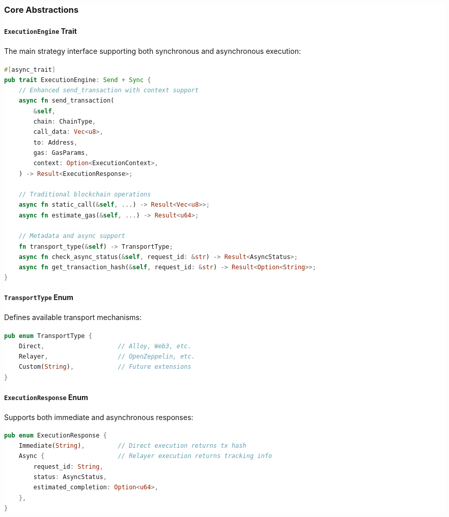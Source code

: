 ### Core Abstractions

#### `ExecutionEngine` Trait
The main strategy interface supporting both synchronous and asynchronous execution:

```rust
#[async_trait]
pub trait ExecutionEngine: Send + Sync {
    // Enhanced send_transaction with context support
    async fn send_transaction(
        &self,
        chain: ChainType,
        call_data: Vec<u8>,
        to: Address,
        gas: GasParams,
        context: Option<ExecutionContext>,
    ) -> Result<ExecutionResponse>;
    
    // Traditional blockchain operations
    async fn static_call(&self, ...) -> Result<Vec<u8>>;
    async fn estimate_gas(&self, ...) -> Result<u64>;
    
    // Metadata and async support
    fn transport_type(&self) -> TransportType;
    async fn check_async_status(&self, request_id: &str) -> Result<AsyncStatus>;
    async fn get_transaction_hash(&self, request_id: &str) -> Result<Option<String>>;
}
```

#### `TransportType` Enum
Defines available transport mechanisms:

```rust
pub enum TransportType {
    Direct,                    // Alloy, Web3, etc.
    Relayer,                   // OpenZeppelin, etc.
    Custom(String),            // Future extensions
}
```

#### `ExecutionResponse` Enum
Supports both immediate and asynchronous responses:

```rust
pub enum ExecutionResponse {
    Immediate(String),         // Direct execution returns tx hash
    Async {                    // Relayer execution returns tracking info
        request_id: String,
        status: AsyncStatus,
        estimated_completion: Option<u64>,
    },
}
```
